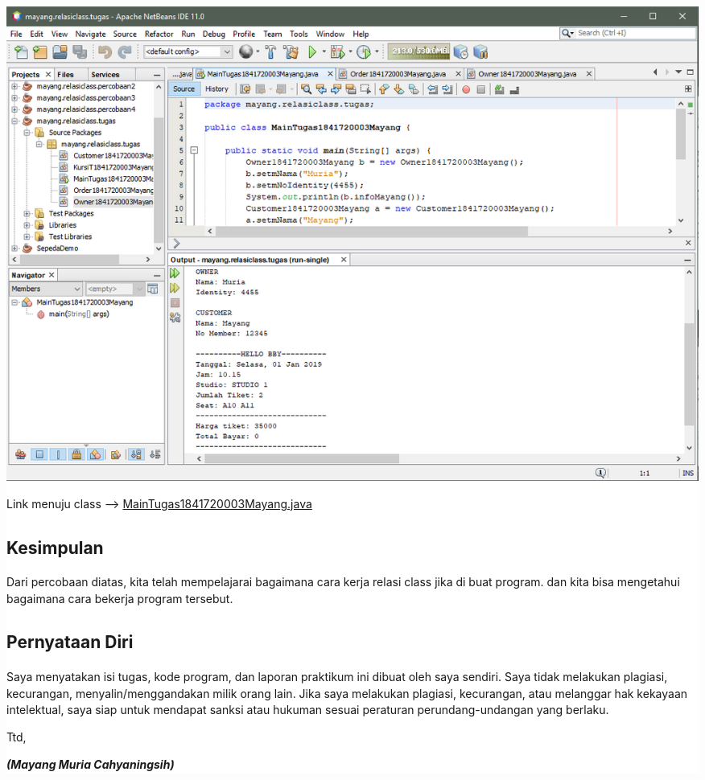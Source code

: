 ![class modif](img/maintugas.PNG)

Link menuju class --> [MainTugas1841720003Mayang.java](../../src/4_Relasi_Class/MainTugas1841720003Mayang.java)

## Kesimpulan
Dari percobaan diatas, kita telah mempelajarai bagaimana cara kerja relasi class jika di buat program. dan kita bisa mengetahui bagaimana cara bekerja program tersebut.

## Pernyataan Diri
Saya menyatakan isi tugas, kode program, dan laporan praktikum ini dibuat oleh saya sendiri. Saya tidak melakukan plagiasi, kecurangan, menyalin/menggandakan milik orang lain. Jika saya melakukan plagiasi, kecurangan, atau melanggar hak kekayaan intelektual, saya siap untuk mendapat sanksi atau hukuman sesuai peraturan perundang-undangan yang berlaku.

Ttd,

***(Mayang Muria Cahyaningsih)***
